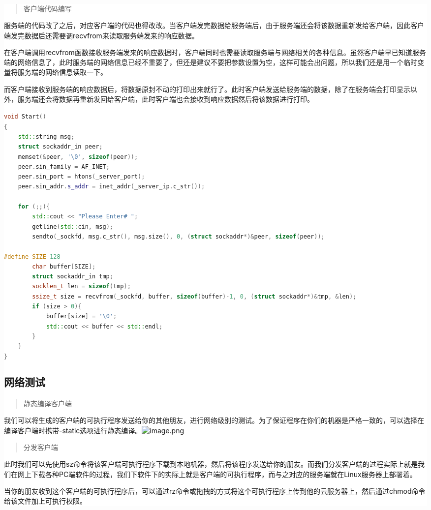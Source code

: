 
> 客户端代码编写


服务端的代码改了之后，对应客户端的代码也得改改。当客户端发完数据给服务端后，由于服务端还会将该数据重新发给客户端，因此客户端发完数据后还需要调recvfrom来读取服务端发来的响应数据。

在客户端调用recvfrom函数接收服务端发来的响应数据时，客户端同时也需要读取服务端与网络相关的各种信息。虽然客户端早已知道服务端的网络信息了，此时服务端的网络信息已经不重要了，但还是建议不要把参数设置为空，这样可能会出问题，所以我们还是用一个临时变量将服务端的网络信息读取一下。

而客户端接收到服务端的响应数据后，将数据原封不动的打印出来就行了。此时客户端发送给服务端的数据，除了在服务端会打印显示以外，服务端还会将数据再重新发回给客户端，此时客户端也会接收到响应数据然后将该数据进行打印。
```cpp
void Start()
{
	std::string msg;
	struct sockaddr_in peer;
	memset(&peer, '\0', sizeof(peer));
	peer.sin_family = AF_INET;
	peer.sin_port = htons(_server_port);
	peer.sin_addr.s_addr = inet_addr(_server_ip.c_str());

	for (;;){
		std::cout << "Please Enter# ";
		getline(std::cin, msg);
		sendto(_sockfd, msg.c_str(), msg.size(), 0, (struct sockaddr*)&peer, sizeof(peer));
		
#define SIZE 128
		char buffer[SIZE];
		struct sockaddr_in tmp;
		socklen_t len = sizeof(tmp);
		ssize_t size = recvfrom(_sockfd, buffer, sizeof(buffer)-1, 0, (struct sockaddr*)&tmp, &len);
		if (size > 0){
			buffer[size] = '\0';
			std::cout << buffer << std::endl;
		}
	}
}

```

<a name="LL2PR"></a>
## 网络测试
> 静态编译客户端

我们可以将生成的客户端的可执行程序发送给你的其他朋友，进行网络级别的测试。为了保证程序在你们的机器是严格一致的，可以选择在编译客户端时携带-static选项进行静态编译。![image.png](https://cdn.nlark.com/yuque/0/2023/png/29339358/1679313287016-16aa0f0c-5d58-46e8-b082-c91db99f4c2f.png#averageHue=%23232120&clientId=u54f69fa6-0a8a-4&from=paste&height=391&id=u923864e2&name=image.png&originHeight=489&originWidth=847&originalType=binary&ratio=1.25&rotation=0&showTitle=false&size=37851&status=done&style=none&taskId=u4d3d3ea5-2744-4c02-b937-0cb8b42351a&title=&width=677.6)

> 分发客户端

此时我们可以先使用sz命令将该客户端可执行程序下载到本地机器，然后将该程序发送给你的朋友。而我们分发客户端的过程实际上就是我们在网上下载各种PC端软件的过程，我们下软件下的实际上就是客户端的可执行程序，而与之对应的服务端就在Linux服务器上部署着。

当你的朋友收到这个客户端的可执行程序后，可以通过rz命令或拖拽的方式将这个可执行程序上传到他的云服务器上，然后通过chmod命令给该文件加上可执行权限。
